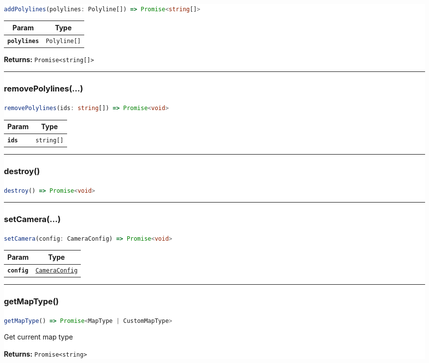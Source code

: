 ```typescript
addPolylines(polylines: Polyline[]) => Promise<string[]>
```

| Param           | Type                    |
| --------------- | ----------------------- |
| **`polylines`** | <code>Polyline[]</code> |

**Returns:** <code>Promise&lt;string[]&gt;</code>

--------------------


### removePolylines(...)

```typescript
removePolylines(ids: string[]) => Promise<void>
```

| Param     | Type                  |
| --------- | --------------------- |
| **`ids`** | <code>string[]</code> |

--------------------


### destroy()

```typescript
destroy() => Promise<void>
```

--------------------


### setCamera(...)

```typescript
setCamera(config: CameraConfig) => Promise<void>
```

| Param        | Type                                                  |
| ------------ | ----------------------------------------------------- |
| **`config`** | <code><a href="#cameraconfig">CameraConfig</a></code> |

--------------------


### getMapType()

```typescript
getMapType() => Promise<MapType | CustomMapType>
```

Get current map type

**Returns:** <code>Promise&lt;string&gt;</code>

